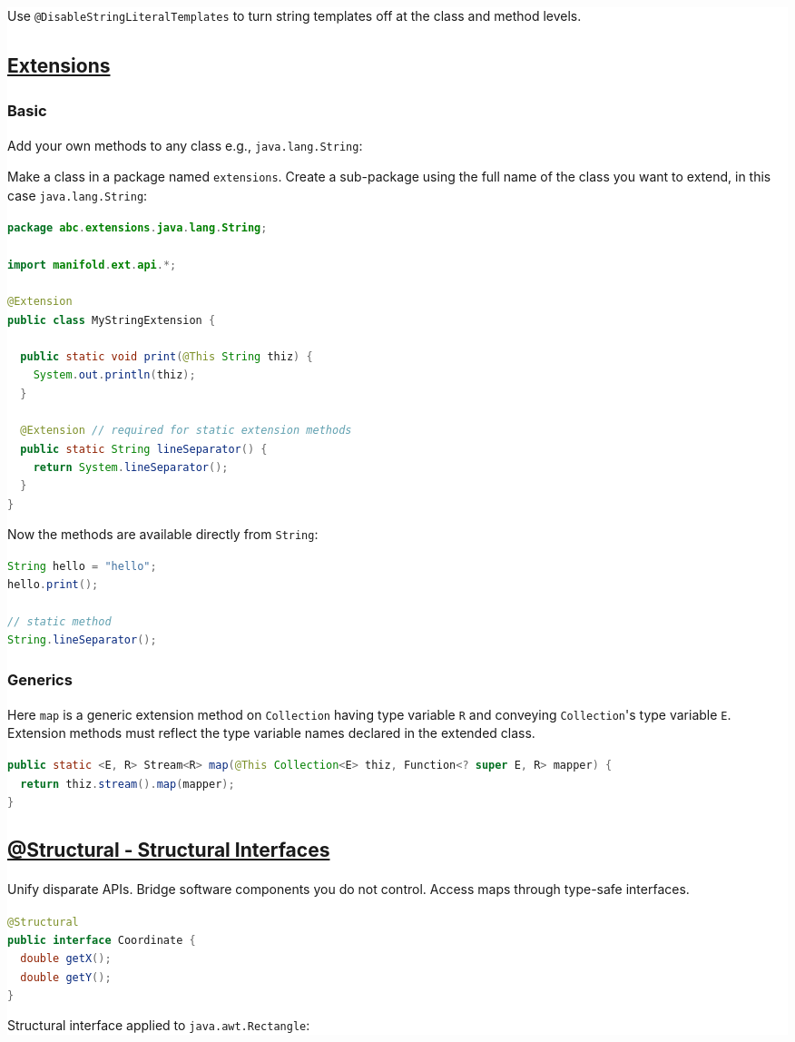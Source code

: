 Use `@DisableStringLiteralTemplates` to turn string templates off at the class and method levels.  

## [Extensions](http://manifold.systems/docs.html#the-extension-manifold)

### Basic
Add your own methods to any class e.g., `java.lang.String`:

Make a class in a package named `extensions`. Create a sub-package using the full name of the class you want to extend,
in this case `java.lang.String`:
    
```java
package abc.extensions.java.lang.String;

import manifold.ext.api.*;

@Extension
public class MyStringExtension {

  public static void print(@This String thiz) {
    System.out.println(thiz);
  }

  @Extension // required for static extension methods
  public static String lineSeparator() {
    return System.lineSeparator();
  }
}
```
Now the methods are available directly from `String`:
```java
String hello = "hello";
hello.print();

// static method
String.lineSeparator();
```

### Generics
Here `map` is a generic extension method on `Collection` having type variable `R` and conveying `Collection`'s type
variable `E`. Extension methods must reflect the type variable names declared in the extended class.
```java
public static <E, R> Stream<R> map(@This Collection<E> thiz, Function<? super E, R> mapper) {
  return thiz.stream().map(mapper);
}
```

## [@Structural - Structural Interfaces](https://github.com/manifold-systems/manifold/tree/master/manifold-deps-parent/manifold-ext#structural-interfaces-via-structural)
Unify disparate APIs. Bridge software components you do not control. Access maps through type-safe interfaces.
```java
@Structural
public interface Coordinate {
  double getX();
  double getY();
}
```
Structural interface applied to `java.awt.Rectangle`:
```java
```
